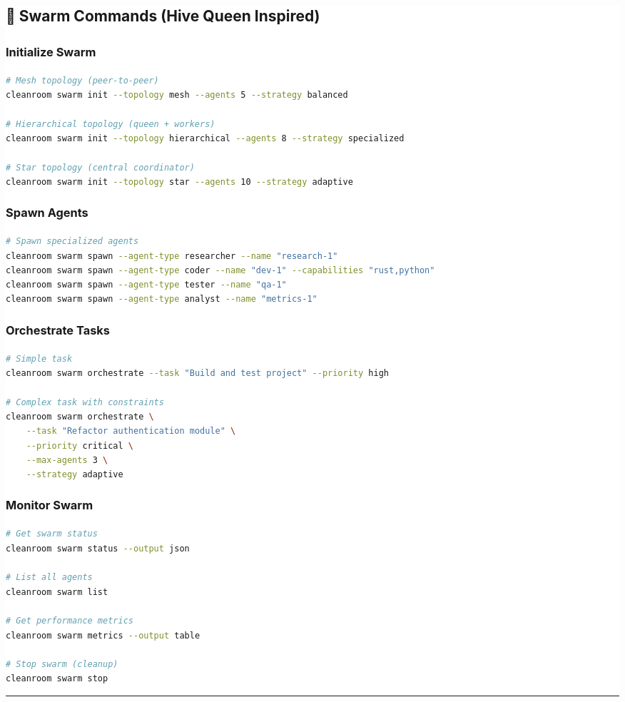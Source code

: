 
## 🐝 Swarm Commands (Hive Queen Inspired)

### Initialize Swarm

```bash
# Mesh topology (peer-to-peer)
cleanroom swarm init --topology mesh --agents 5 --strategy balanced

# Hierarchical topology (queen + workers)
cleanroom swarm init --topology hierarchical --agents 8 --strategy specialized

# Star topology (central coordinator)
cleanroom swarm init --topology star --agents 10 --strategy adaptive
```

### Spawn Agents

```bash
# Spawn specialized agents
cleanroom swarm spawn --agent-type researcher --name "research-1"
cleanroom swarm spawn --agent-type coder --name "dev-1" --capabilities "rust,python"
cleanroom swarm spawn --agent-type tester --name "qa-1"
cleanroom swarm spawn --agent-type analyst --name "metrics-1"
```

### Orchestrate Tasks

```bash
# Simple task
cleanroom swarm orchestrate --task "Build and test project" --priority high

# Complex task with constraints
cleanroom swarm orchestrate \
    --task "Refactor authentication module" \
    --priority critical \
    --max-agents 3 \
    --strategy adaptive
```

### Monitor Swarm

```bash
# Get swarm status
cleanroom swarm status --output json

# List all agents
cleanroom swarm list

# Get performance metrics
cleanroom swarm metrics --output table

# Stop swarm (cleanup)
cleanroom swarm stop
```

---